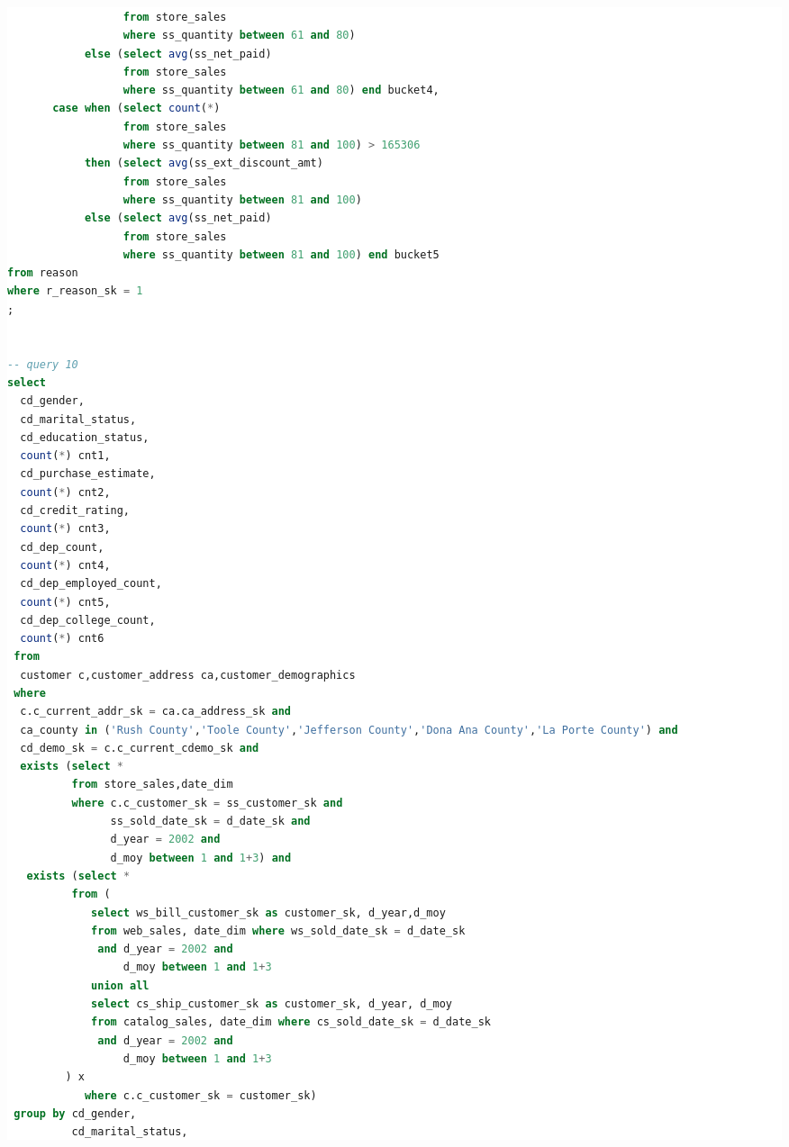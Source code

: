 ```sql
                  from store_sales
                  where ss_quantity between 61 and 80)
            else (select avg(ss_net_paid)
                  from store_sales
                  where ss_quantity between 61 and 80) end bucket4,
       case when (select count(*)
                  from store_sales
                  where ss_quantity between 81 and 100) > 165306
            then (select avg(ss_ext_discount_amt)
                  from store_sales
                  where ss_quantity between 81 and 100)
            else (select avg(ss_net_paid)
                  from store_sales
                  where ss_quantity between 81 and 100) end bucket5
from reason
where r_reason_sk = 1
;


-- query 10
select  
  cd_gender,
  cd_marital_status,
  cd_education_status,
  count(*) cnt1,
  cd_purchase_estimate,
  count(*) cnt2,
  cd_credit_rating,
  count(*) cnt3,
  cd_dep_count,
  count(*) cnt4,
  cd_dep_employed_count,
  count(*) cnt5,
  cd_dep_college_count,
  count(*) cnt6
 from
  customer c,customer_address ca,customer_demographics
 where
  c.c_current_addr_sk = ca.ca_address_sk and
  ca_county in ('Rush County','Toole County','Jefferson County','Dona Ana County','La Porte County') and
  cd_demo_sk = c.c_current_cdemo_sk and 
  exists (select *
          from store_sales,date_dim
          where c.c_customer_sk = ss_customer_sk and
                ss_sold_date_sk = d_date_sk and
                d_year = 2002 and
                d_moy between 1 and 1+3) and
   exists (select *
          from (
             select ws_bill_customer_sk as customer_sk, d_year,d_moy
             from web_sales, date_dim where ws_sold_date_sk = d_date_sk
              and d_year = 2002 and
                  d_moy between 1 and 1+3
             union all
             select cs_ship_customer_sk as customer_sk, d_year, d_moy
             from catalog_sales, date_dim where cs_sold_date_sk = d_date_sk
              and d_year = 2002 and
                  d_moy between 1 and 1+3
         ) x
            where c.c_customer_sk = customer_sk)
 group by cd_gender,
          cd_marital_status,
```